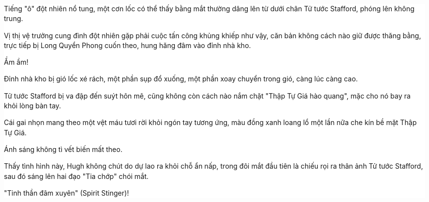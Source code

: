 Tiếng "ô" đột nhiên nổ tung, một cơn lốc có thể thấy bằng mắt thường dâng lên từ dưới chân Tử tước Stafford, phóng lên không trung.

Vị thị vệ trưởng cung đình đột nhiên gặp phải cuộc tấn công khủng khiếp như vậy, căn bản không cách nào giữ được thăng bằng, trực tiếp bị Long Quyển Phong cuốn theo, hung hăng đâm vào đỉnh nhà kho.

Ầm ầm!

Đỉnh nhà kho bị gió lốc xé rách, một phần sụp đổ xuống, một phần xoay chuyển trong gió, càng lúc càng cao.

Tử tước Stafford bị va đập đến suýt hôn mê, cũng không còn cách nào nắm chặt "Thập Tự Giá hào quang", mặc cho nó bay ra khỏi lòng bàn tay.

Cái gai nhọn mang theo một vệt máu tươi rời khỏi ngón tay tương ứng, màu đồng xanh loang lổ một lần nữa che kín bề mặt Thập Tự Giá.

Ánh sáng không tì vết biến mất theo.

Thấy tình hình này, Hugh không chút do dự lao ra khỏi chỗ ẩn nấp, trong đôi mắt đầu tiên là chiếu rọi ra thân ảnh Tử tước Stafford, sau đó sáng lên hai đạo "Tia chớp" chói mắt.

"Tinh thần đâm xuyên" (Spirit Stinger)!